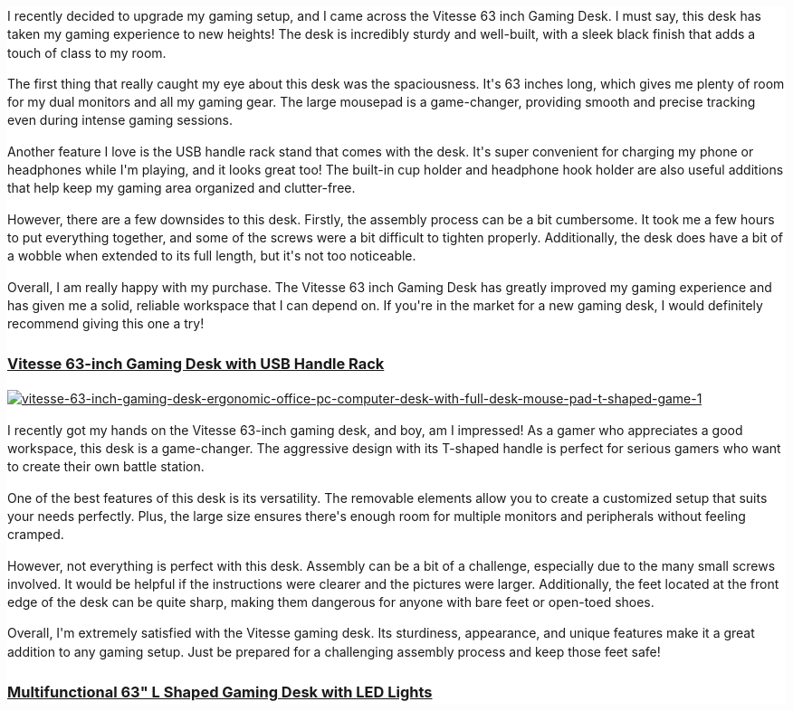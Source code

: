 I recently decided to upgrade my gaming setup, and I came across the Vitesse 63 inch Gaming Desk. I must say, this desk has taken my gaming experience to new heights! The desk is incredibly sturdy and well-built, with a sleek black finish that adds a touch of class to my room. 

The first thing that really caught my eye about this desk was the spaciousness. It's 63 inches long, which gives me plenty of room for my dual monitors and all my gaming gear. The large mousepad is a game-changer, providing smooth and precise tracking even during intense gaming sessions. 

Another feature I love is the USB handle rack stand that comes with the desk. It's super convenient for charging my phone or headphones while I'm playing, and it looks great too! The built-in cup holder and headphone hook holder are also useful additions that help keep my gaming area organized and clutter-free. 

However, there are a few downsides to this desk. Firstly, the assembly process can be a bit cumbersome. It took me a few hours to put everything together, and some of the screws were a bit difficult to tighten properly. Additionally, the desk does have a bit of a wobble when extended to its full length, but it's not too noticeable. 

Overall, I am really happy with my purchase. The Vitesse 63 inch Gaming Desk has greatly improved my gaming experience and has given me a solid, reliable workspace that I can depend on. If you're in the market for a new gaming desk, I would definitely recommend giving this one a try! 


### [Vitesse 63-inch Gaming Desk with USB Handle Rack](https://serp.ly/@serpgames/amazon/63-inch-gaming-desks?utm_source=serpgames&utm_medium=website&utm_campaign=serp.games&utm_content=63-inch-gaming-desks&utm_term=vitesse-63-inch-gaming-desk-with-usb-handle-rack)

<div class="image"><a href="https://serp.ly/@serpgames/amazon/63-inch-gaming-desks?utm_source=serpgames&utm_medium=website&utm_campaign=serp.games&utm_content=63-inch-gaming-desks&utm_term=vitesse-63-inch-gaming-desk-ergonomic-office-pc-computer-desk-with-full-desk-mouse-pad-t-shaped-game-1"><img alt="vitesse-63-inch-gaming-desk-ergonomic-office-pc-computer-desk-with-full-desk-mouse-pad-t-shaped-game-1" src="https://imagedelivery.net/vy2bglCGN6hEeWOnSe2c7A/vitesse-63-inch-gaming-desk-ergonomic-office-pc-computer-desk-with-full-desk-mouse-pad-t-shaped-game-1/w=720,h=540,fit=pad,background=black"/></a></div>

I recently got my hands on the Vitesse 63-inch gaming desk, and boy, am I impressed! As a gamer who appreciates a good workspace, this desk is a game-changer. The aggressive design with its T-shaped handle is perfect for serious gamers who want to create their own battle station. 

One of the best features of this desk is its versatility. The removable elements allow you to create a customized setup that suits your needs perfectly. Plus, the large size ensures there's enough room for multiple monitors and peripherals without feeling cramped. 

However, not everything is perfect with this desk. Assembly can be a bit of a challenge, especially due to the many small screws involved. It would be helpful if the instructions were clearer and the pictures were larger. Additionally, the feet located at the front edge of the desk can be quite sharp, making them dangerous for anyone with bare feet or open-toed shoes. 

Overall, I'm extremely satisfied with the Vitesse gaming desk. Its sturdiness, appearance, and unique features make it a great addition to any gaming setup. Just be prepared for a challenging assembly process and keep those feet safe! 


### [Multifunctional 63" L Shaped Gaming Desk with LED Lights](https://serp.ly/@serpgames/amazon/63-inch-gaming-desks?utm_source=serpgames&utm_medium=website&utm_campaign=serp.games&utm_content=63-inch-gaming-desks&utm_term=multifunctional-63-l-shaped-gaming-desk-with-led-lights)
